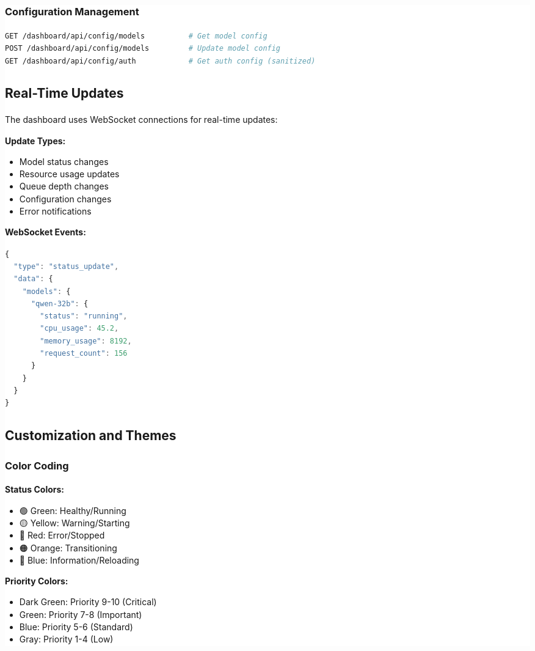 ### Configuration Management
```bash
GET /dashboard/api/config/models          # Get model config
POST /dashboard/api/config/models         # Update model config
GET /dashboard/api/config/auth            # Get auth config (sanitized)
```

## Real-Time Updates

The dashboard uses WebSocket connections for real-time updates:

**Update Types:**
- Model status changes
- Resource usage updates
- Queue depth changes
- Configuration changes
- Error notifications

**WebSocket Events:**
```javascript
{
  "type": "status_update",
  "data": {
    "models": {
      "qwen-32b": {
        "status": "running",
        "cpu_usage": 45.2,
        "memory_usage": 8192,
        "request_count": 156
      }
    }
  }
}
```

## Customization and Themes

### Color Coding

**Status Colors:**
- 🟢 Green: Healthy/Running
- 🟡 Yellow: Warning/Starting
- 🔴 Red: Error/Stopped
- 🟠 Orange: Transitioning
- 🔵 Blue: Information/Reloading

**Priority Colors:**
- Dark Green: Priority 9-10 (Critical)
- Green: Priority 7-8 (Important)
- Blue: Priority 5-6 (Standard)
- Gray: Priority 1-4 (Low)
